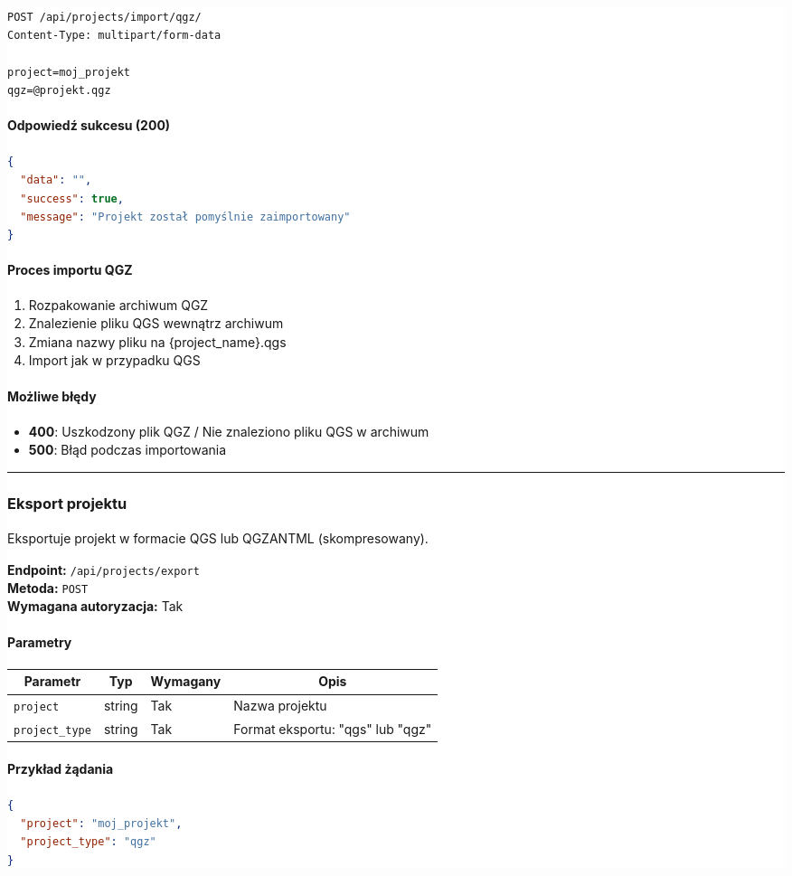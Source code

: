 ```http
POST /api/projects/import/qgz/
Content-Type: multipart/form-data

project=moj_projekt
qgz=@projekt.qgz
```

#### Odpowiedź sukcesu (200)

```json
{
  "data": "",
  "success": true,
  "message": "Projekt został pomyślnie zaimportowany"
}
```

#### Proces importu QGZ

1. Rozpakowanie archiwum QGZ
2. Znalezienie pliku QGS wewnątrz archiwum
3. Zmiana nazwy pliku na {project_name}.qgs
4. Import jak w przypadku QGS

#### Możliwe błędy

- **400**: Uszkodzony plik QGZ / Nie znaleziono pliku QGS w archiwum
- **500**: Błąd podczas importowania

---

### Eksport projektu

Eksportuje projekt w formacie QGS lub QGZANTML (skompresowany).

**Endpoint:** `/api/projects/export`  
**Metoda:** `POST`  
**Wymagana autoryzacja:** Tak

#### Parametry

| Parametr | Typ | Wymagany | Opis |
|----------|-----|----------|------|
| `project` | string | Tak | Nazwa projektu |
| `project_type` | string | Tak | Format eksportu: "qgs" lub "qgz" |

#### Przykład żądania

```json
{
  "project": "moj_projekt",
  "project_type": "qgz"
}
```
